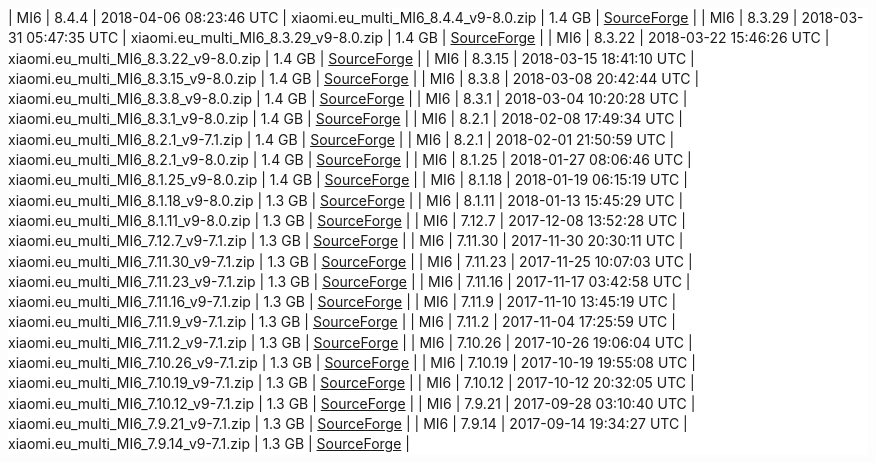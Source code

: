 | MI6 | 8.4.4 | 2018-04-06 08:23:46 UTC | xiaomi.eu_multi_MI6_8.4.4_v9-8.0.zip | 1.4 GB | [SourceForge](https://sourceforge.net/projects/xiaomi-eu-multilang-miui-roms/files/xiaomi.eu/MIUI-WEEKLY-RELEASES/8.4.4/xiaomi.eu_multi_MI6_8.4.4_v9-8.0.zip/download) |
| MI6 | 8.3.29 | 2018-03-31 05:47:35 UTC | xiaomi.eu_multi_MI6_8.3.29_v9-8.0.zip | 1.4 GB | [SourceForge](https://sourceforge.net/projects/xiaomi-eu-multilang-miui-roms/files/xiaomi.eu/MIUI-WEEKLY-RELEASES/8.3.29/xiaomi.eu_multi_MI6_8.3.29_v9-8.0.zip/download) |
| MI6 | 8.3.22 | 2018-03-22 15:46:26 UTC | xiaomi.eu_multi_MI6_8.3.22_v9-8.0.zip | 1.4 GB | [SourceForge](https://sourceforge.net/projects/xiaomi-eu-multilang-miui-roms/files/xiaomi.eu/MIUI-WEEKLY-RELEASES/8.3.22/xiaomi.eu_multi_MI6_8.3.22_v9-8.0.zip/download) |
| MI6 | 8.3.15 | 2018-03-15 18:41:10 UTC | xiaomi.eu_multi_MI6_8.3.15_v9-8.0.zip | 1.4 GB | [SourceForge](https://sourceforge.net/projects/xiaomi-eu-multilang-miui-roms/files/xiaomi.eu/MIUI-WEEKLY-RELEASES/8.3.15/xiaomi.eu_multi_MI6_8.3.15_v9-8.0.zip/download) |
| MI6 | 8.3.8 | 2018-03-08 20:42:44 UTC | xiaomi.eu_multi_MI6_8.3.8_v9-8.0.zip | 1.4 GB | [SourceForge](https://sourceforge.net/projects/xiaomi-eu-multilang-miui-roms/files/xiaomi.eu/MIUI-WEEKLY-RELEASES/8.3.8/xiaomi.eu_multi_MI6_8.3.8_v9-8.0.zip/download) |
| MI6 | 8.3.1 | 2018-03-04 10:20:28 UTC | xiaomi.eu_multi_MI6_8.3.1_v9-8.0.zip | 1.4 GB | [SourceForge](https://sourceforge.net/projects/xiaomi-eu-multilang-miui-roms/files/xiaomi.eu/MIUI-WEEKLY-RELEASES/8.3.1/xiaomi.eu_multi_MI6_8.3.1_v9-8.0.zip/download) |
| MI6 | 8.2.1 | 2018-02-08 17:49:34 UTC | xiaomi.eu_multi_MI6_8.2.1_v9-7.1.zip | 1.4 GB | [SourceForge](https://sourceforge.net/projects/xiaomi-eu-multilang-miui-roms/files/xiaomi.eu/MIUI-WEEKLY-RELEASES/8.2.1/xiaomi.eu_multi_MI6_8.2.1_v9-7.1.zip/download) |
| MI6 | 8.2.1 | 2018-02-01 21:50:59 UTC | xiaomi.eu_multi_MI6_8.2.1_v9-8.0.zip | 1.4 GB | [SourceForge](https://sourceforge.net/projects/xiaomi-eu-multilang-miui-roms/files/xiaomi.eu/MIUI-WEEKLY-RELEASES/8.2.1/xiaomi.eu_multi_MI6_8.2.1_v9-8.0.zip/download) |
| MI6 | 8.1.25 | 2018-01-27 08:06:46 UTC | xiaomi.eu_multi_MI6_8.1.25_v9-8.0.zip | 1.4 GB | [SourceForge](https://sourceforge.net/projects/xiaomi-eu-multilang-miui-roms/files/xiaomi.eu/MIUI-WEEKLY-RELEASES/8.1.25/xiaomi.eu_multi_MI6_8.1.25_v9-8.0.zip/download) |
| MI6 | 8.1.18 | 2018-01-19 06:15:19 UTC | xiaomi.eu_multi_MI6_8.1.18_v9-8.0.zip | 1.3 GB | [SourceForge](https://sourceforge.net/projects/xiaomi-eu-multilang-miui-roms/files/xiaomi.eu/MIUI-WEEKLY-RELEASES/8.1.18/xiaomi.eu_multi_MI6_8.1.18_v9-8.0.zip/download) |
| MI6 | 8.1.11 | 2018-01-13 15:45:29 UTC | xiaomi.eu_multi_MI6_8.1.11_v9-8.0.zip | 1.3 GB | [SourceForge](https://sourceforge.net/projects/xiaomi-eu-multilang-miui-roms/files/xiaomi.eu/MIUI-WEEKLY-RELEASES/8.1.11/xiaomi.eu_multi_MI6_8.1.11_v9-8.0.zip/download) |
| MI6 | 7.12.7 | 2017-12-08 13:52:28 UTC | xiaomi.eu_multi_MI6_7.12.7_v9-7.1.zip | 1.3 GB | [SourceForge](https://sourceforge.net/projects/xiaomi-eu-multilang-miui-roms/files/xiaomi.eu/MIUI-WEEKLY-RELEASES/7.12.7/xiaomi.eu_multi_MI6_7.12.7_v9-7.1.zip/download) |
| MI6 | 7.11.30 | 2017-11-30 20:30:11 UTC | xiaomi.eu_multi_MI6_7.11.30_v9-7.1.zip | 1.3 GB | [SourceForge](https://sourceforge.net/projects/xiaomi-eu-multilang-miui-roms/files/xiaomi.eu/MIUI-WEEKLY-RELEASES/7.11.30/xiaomi.eu_multi_MI6_7.11.30_v9-7.1.zip/download) |
| MI6 | 7.11.23 | 2017-11-25 10:07:03 UTC | xiaomi.eu_multi_MI6_7.11.23_v9-7.1.zip | 1.3 GB | [SourceForge](https://sourceforge.net/projects/xiaomi-eu-multilang-miui-roms/files/xiaomi.eu/MIUI-WEEKLY-RELEASES/7.11.23/xiaomi.eu_multi_MI6_7.11.23_v9-7.1.zip/download) |
| MI6 | 7.11.16 | 2017-11-17 03:42:58 UTC | xiaomi.eu_multi_MI6_7.11.16_v9-7.1.zip | 1.3 GB | [SourceForge](https://sourceforge.net/projects/xiaomi-eu-multilang-miui-roms/files/xiaomi.eu/MIUI-WEEKLY-RELEASES/7.11.16/xiaomi.eu_multi_MI6_7.11.16_v9-7.1.zip/download) |
| MI6 | 7.11.9 | 2017-11-10 13:45:19 UTC | xiaomi.eu_multi_MI6_7.11.9_v9-7.1.zip | 1.3 GB | [SourceForge](https://sourceforge.net/projects/xiaomi-eu-multilang-miui-roms/files/xiaomi.eu/MIUI-WEEKLY-RELEASES/7.11.9/xiaomi.eu_multi_MI6_7.11.9_v9-7.1.zip/download) |
| MI6 | 7.11.2 | 2017-11-04 17:25:59 UTC | xiaomi.eu_multi_MI6_7.11.2_v9-7.1.zip | 1.3 GB | [SourceForge](https://sourceforge.net/projects/xiaomi-eu-multilang-miui-roms/files/xiaomi.eu/MIUI-WEEKLY-RELEASES/7.11.2/xiaomi.eu_multi_MI6_7.11.2_v9-7.1.zip/download) |
| MI6 | 7.10.26 | 2017-10-26 19:06:04 UTC | xiaomi.eu_multi_MI6_7.10.26_v9-7.1.zip | 1.3 GB | [SourceForge](https://sourceforge.net/projects/xiaomi-eu-multilang-miui-roms/files/xiaomi.eu/MIUI-WEEKLY-RELEASES/7.10.26/xiaomi.eu_multi_MI6_7.10.26_v9-7.1.zip/download) |
| MI6 | 7.10.19 | 2017-10-19 19:55:08 UTC | xiaomi.eu_multi_MI6_7.10.19_v9-7.1.zip | 1.3 GB | [SourceForge](https://sourceforge.net/projects/xiaomi-eu-multilang-miui-roms/files/xiaomi.eu/MIUI-WEEKLY-RELEASES/7.10.19/xiaomi.eu_multi_MI6_7.10.19_v9-7.1.zip/download) |
| MI6 | 7.10.12 | 2017-10-12 20:32:05 UTC | xiaomi.eu_multi_MI6_7.10.12_v9-7.1.zip | 1.3 GB | [SourceForge](https://sourceforge.net/projects/xiaomi-eu-multilang-miui-roms/files/xiaomi.eu/MIUI-WEEKLY-RELEASES/7.10.12/xiaomi.eu_multi_MI6_7.10.12_v9-7.1.zip/download) |
| MI6 | 7.9.21 | 2017-09-28 03:10:40 UTC | xiaomi.eu_multi_MI6_7.9.21_v9-7.1.zip | 1.3 GB | [SourceForge](https://sourceforge.net/projects/xiaomi-eu-multilang-miui-roms/files/xiaomi.eu/MIUI-WEEKLY-RELEASES/7.9.21/xiaomi.eu_multi_MI6_7.9.21_v9-7.1.zip/download) |
| MI6 | 7.9.14 | 2017-09-14 19:34:27 UTC | xiaomi.eu_multi_MI6_7.9.14_v9-7.1.zip | 1.3 GB | [SourceForge](https://sourceforge.net/projects/xiaomi-eu-multilang-miui-roms/files/xiaomi.eu/MIUI-WEEKLY-RELEASES/7.9.14/xiaomi.eu_multi_MI6_7.9.14_v9-7.1.zip/download) |